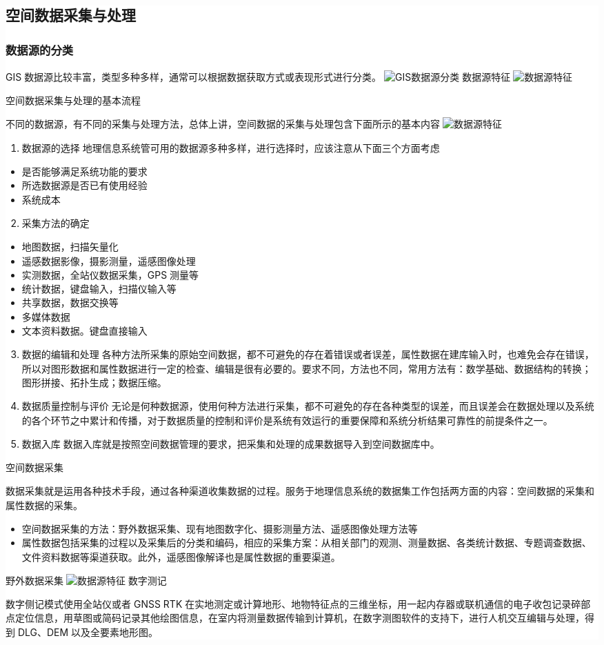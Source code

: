 ## 空间数据采集与处理

### 数据源的分类

GIS 数据源比较丰富，类型多种多样，通常可以根据数据获取方式或表现形式进行分类。
![GIS数据源分类](/images/geometry/img73.png)
数据源特征
![数据源特征](/images/geometry/img74.png)

空间数据采集与处理的基本流程

不同的数据源，有不同的采集与处理方法，总体上讲，空间数据的采集与处理包含下面所示的基本内容
![数据源特征](/images/geometry/img75.png)

1. 数据源的选择
   地理信息系统管可用的数据源多种多样，进行选择时，应该注意从下面三个方面考虑

- 是否能够满足系统功能的要求
- 所选数据源是否已有使用经验
- 系统成本

2. 采集方法的确定

- 地图数据，扫描矢量化
- 遥感数据影像，摄影测量，遥感图像处理
- 实测数据，全站仪数据采集，GPS 测量等
- 统计数据，键盘输入，扫描仪输入等
- 共享数据，数据交换等
- 多媒体数据
- 文本资料数据。键盘直接输入

3. 数据的编辑和处理
   各种方法所采集的原始空间数据，都不可避免的存在着错误或者误差，属性数据在建库输入时，也难免会存在错误，所以对图形数据和属性数据进行一定的检查、编辑是很有必要的。要求不同，方法也不同，常用方法有：数学基础、数据结构的转换；图形拼接、拓扑生成；数据压缩。

4. 数据质量控制与评价
   无论是何种数据源，使用何种方法进行采集，都不可避免的存在各种类型的误差，而且误差会在数据处理以及系统的各个环节之中累计和传播，对于数据质量的控制和评价是系统有效运行的重要保障和系统分析结果可靠性的前提条件之一。
5. 数据入库
   数据入库就是按照空间数据管理的要求，把采集和处理的成果数据导入到空间数据库中。

空间数据采集

数据采集就是运用各种技术手段，通过各种渠道收集数据的过程。服务于地理信息系统的数据集工作包括两方面的内容：空间数据的采集和属性数据的采集。

- 空间数据采集的方法：野外数据采集、现有地图数字化、摄影测量方法、遥感图像处理方法等
- 属性数据包括采集的过程以及采集后的分类和编码，相应的采集方案：从相关部门的观测、测量数据、各类统计数据、专题调查数据、文件资料数据等渠道获取。此外，遥感图像解译也是属性数据的重要渠道。

野外数据采集
![数据源特征](/images/geometry/img76.png)
数字测记

数字侧记模式使用全站仪或者 GNSS RTK 在实地测定或计算地形、地物特征点的三维坐标，用一起内存器或联机通信的电子收包记录碎部点定位信息，用草图或简码记录其他绘图信息，在室内将测量数据传输到计算机，在数字测图软件的支持下，进行人机交互编辑与处理，得到 DLG、DEM 以及全要素地形图。
